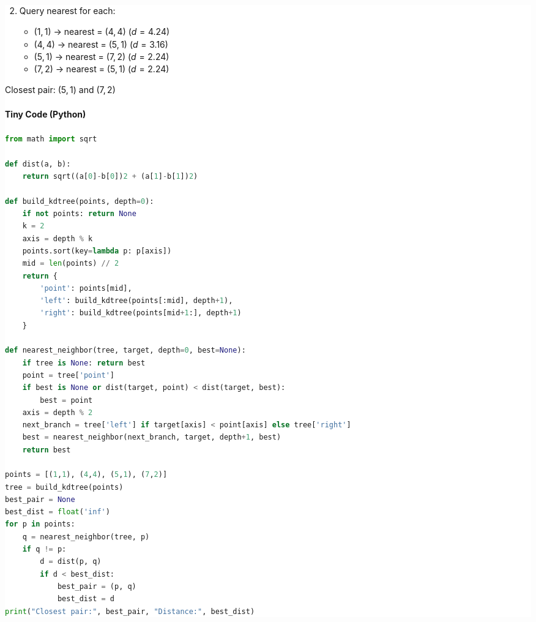 2. Query nearest for each:

   * $(1,1)$ → nearest = $(4,4)$ ($d=4.24$)
   * $(4,4)$ → nearest = $(5,1)$ ($d=3.16$)
   * $(5,1)$ → nearest = $(7,2)$ ($d=2.24$)
   * $(7,2)$ → nearest = $(5,1)$ ($d=2.24$)

 Closest pair: $(5,1)$ and $(7,2)$

#### Tiny Code (Python)

```python
from math import sqrt

def dist(a, b):
    return sqrt((a[0]-b[0])2 + (a[1]-b[1])2)

def build_kdtree(points, depth=0):
    if not points: return None
    k = 2
    axis = depth % k
    points.sort(key=lambda p: p[axis])
    mid = len(points) // 2
    return {
        'point': points[mid],
        'left': build_kdtree(points[:mid], depth+1),
        'right': build_kdtree(points[mid+1:], depth+1)
    }

def nearest_neighbor(tree, target, depth=0, best=None):
    if tree is None: return best
    point = tree['point']
    if best is None or dist(target, point) < dist(target, best):
        best = point
    axis = depth % 2
    next_branch = tree['left'] if target[axis] < point[axis] else tree['right']
    best = nearest_neighbor(next_branch, target, depth+1, best)
    return best

points = [(1,1), (4,4), (5,1), (7,2)]
tree = build_kdtree(points)
best_pair = None
best_dist = float('inf')
for p in points:
    q = nearest_neighbor(tree, p)
    if q != p:
        d = dist(p, q)
        if d < best_dist:
            best_pair = (p, q)
            best_dist = d
print("Closest pair:", best_pair, "Distance:", best_dist)
```
